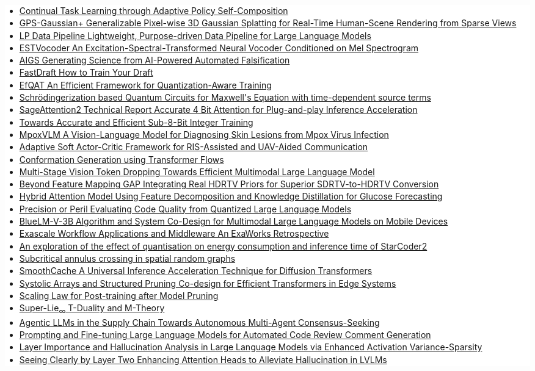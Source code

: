 * [Continual Task Learning through Adaptive Policy Self-Composition](#Continual-Task-Learning-through-Adaptive-Policy-Self-Composition)
* [GPS-Gaussian+ Generalizable Pixel-wise 3D Gaussian Splatting for Real-Time Human-Scene Rendering from Sparse Views](#GPS-Gaussian+-Generalizable-Pixel-wise-3D-Gaussian-Splatting-for-Real-Time-Human-Scene-Rendering-from-Sparse-Views)
* [LP Data Pipeline Lightweight, Purpose-driven Data Pipeline for Large Language Models](#LP-Data-Pipeline-Lightweight,-Purpose-driven-Data-Pipeline-for-Large-Language-Models)
* [ESTVocoder An Excitation-Spectral-Transformed Neural Vocoder Conditioned on Mel Spectrogram](#ESTVocoder-An-Excitation-Spectral-Transformed-Neural-Vocoder-Conditioned-on-Mel-Spectrogram)
* [AIGS Generating Science from AI-Powered Automated Falsification](#AIGS-Generating-Science-from-AI-Powered-Automated-Falsification)
* [FastDraft How to Train Your Draft](#FastDraft-How-to-Train-Your-Draft)
* [EfQAT An Efficient Framework for Quantization-Aware Training](#EfQAT-An-Efficient-Framework-for-Quantization-Aware-Training)
* [Schrödingerization based Quantum Circuits for Maxwell's Equation with time-dependent source terms](#Schrödingerization-based-Quantum-Circuits-for-Maxwell's-Equation-with-time-dependent-source-terms)
* [SageAttention2 Technical Report Accurate 4 Bit Attention for Plug-and-play Inference Acceleration](#SageAttention2-Technical-Report-Accurate-4-Bit-Attention-for-Plug-and-play-Inference-Acceleration)
* [Towards Accurate and Efficient Sub-8-Bit Integer Training](#Towards-Accurate-and-Efficient-Sub-8-Bit-Integer-Training)
* [MpoxVLM A Vision-Language Model for Diagnosing Skin Lesions from Mpox Virus Infection](#MpoxVLM-A-Vision-Language-Model-for-Diagnosing-Skin-Lesions-from-Mpox-Virus-Infection)
* [Adaptive Soft Actor-Critic Framework for RIS-Assisted and UAV-Aided Communication](#Adaptive-Soft-Actor-Critic-Framework-for-RIS-Assisted-and-UAV-Aided-Communication)
* [Conformation Generation using Transformer Flows](#Conformation-Generation-using-Transformer-Flows)
* [Multi-Stage Vision Token Dropping Towards Efficient Multimodal Large Language Model](#Multi-Stage-Vision-Token-Dropping-Towards-Efficient-Multimodal-Large-Language-Model)
* [Beyond Feature Mapping GAP Integrating Real HDRTV Priors for Superior SDRTV-to-HDRTV Conversion](#Beyond-Feature-Mapping-GAP-Integrating-Real-HDRTV-Priors-for-Superior-SDRTV-to-HDRTV-Conversion)
* [Hybrid Attention Model Using Feature Decomposition and Knowledge Distillation for Glucose Forecasting](#Hybrid-Attention-Model-Using-Feature-Decomposition-and-Knowledge-Distillation-for-Glucose-Forecasting)
* [Precision or Peril Evaluating Code Quality from Quantized Large Language Models](#Precision-or-Peril-Evaluating-Code-Quality-from-Quantized-Large-Language-Models)
* [BlueLM-V-3B Algorithm and System Co-Design for Multimodal Large Language Models on Mobile Devices](#BlueLM-V-3B-Algorithm-and-System-Co-Design-for-Multimodal-Large-Language-Models-on-Mobile-Devices)
* [Exascale Workflow Applications and Middleware An ExaWorks Retrospective](#Exascale-Workflow-Applications-and-Middleware-An-ExaWorks-Retrospective)
* [An exploration of the effect of quantisation on energy consumption and inference time of StarCoder2](#An-exploration-of-the-effect-of-quantisation-on-energy-consumption-and-inference-time-of-StarCoder2)
* [Subcritical annulus crossing in spatial random graphs](#Subcritical-annulus-crossing-in-spatial-random-graphs)
* [SmoothCache A Universal Inference Acceleration Technique for Diffusion Transformers](#SmoothCache-A-Universal-Inference-Acceleration-Technique-for-Diffusion-Transformers)
* [Systolic Arrays and Structured Pruning Co-design for Efficient Transformers in Edge Systems](#Systolic-Arrays-and-Structured-Pruning-Co-design-for-Efficient-Transformers-in-Edge-Systems)
* [Scaling Law for Post-training after Model Pruning](#Scaling-Law-for-Post-training-after-Model-Pruning)
* [Super-$\mathrm{Lie}_\infty$ T-Duality and M-Theory](#Super-$\mathrm{Lie}_\infty$-T-Duality-and-M-Theory)
* [Agentic LLMs in the Supply Chain Towards Autonomous Multi-Agent Consensus-Seeking](#Agentic-LLMs-in-the-Supply-Chain-Towards-Autonomous-Multi-Agent-Consensus-Seeking)
* [Prompting and Fine-tuning Large Language Models for Automated Code Review Comment Generation](#Prompting-and-Fine-tuning-Large-Language-Models-for-Automated-Code-Review-Comment-Generation)
* [Layer Importance and Hallucination Analysis in Large Language Models via Enhanced Activation Variance-Sparsity](#Layer-Importance-and-Hallucination-Analysis-in-Large-Language-Models-via-Enhanced-Activation-Variance-Sparsity)
* [Seeing Clearly by Layer Two Enhancing Attention Heads to Alleviate Hallucination in LVLMs](#Seeing-Clearly-by-Layer-Two-Enhancing-Attention-Heads-to-Alleviate-Hallucination-in-LVLMs)